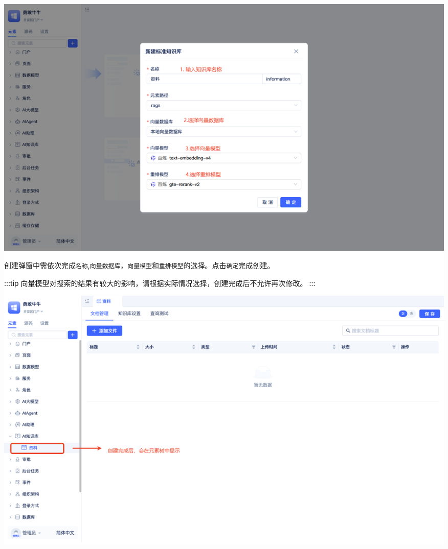 ![创建弹窗](./img/3/创建弹窗.png)

创建弹窗中需依次完成`名称`,`向量数据库`，`向量模型`和`重排模型`的选择。点击`确定`完成创建。

:::tip
向量模型对搜索的结果有较大的影响，请根据实际情况选择，创建完成后不允许再次修改。
:::

![元素树中显示](./img/3/元素树中显示.png)
